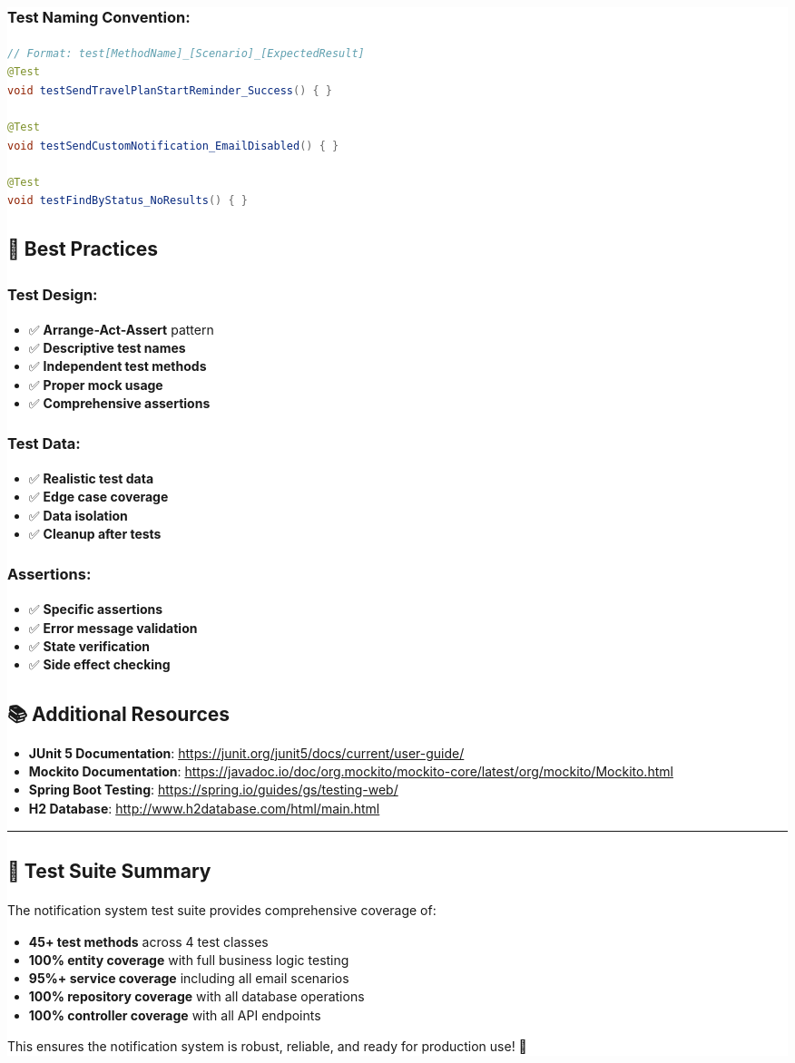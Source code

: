 ### **Test Naming Convention:**
```java
// Format: test[MethodName]_[Scenario]_[ExpectedResult]
@Test
void testSendTravelPlanStartReminder_Success() { }

@Test
void testSendCustomNotification_EmailDisabled() { }

@Test
void testFindByStatus_NoResults() { }
```

## 🎯 Best Practices

### **Test Design:**
- ✅ **Arrange-Act-Assert** pattern
- ✅ **Descriptive test names**
- ✅ **Independent test methods**
- ✅ **Proper mock usage**
- ✅ **Comprehensive assertions**

### **Test Data:**
- ✅ **Realistic test data**
- ✅ **Edge case coverage**
- ✅ **Data isolation**
- ✅ **Cleanup after tests**

### **Assertions:**
- ✅ **Specific assertions**
- ✅ **Error message validation**
- ✅ **State verification**
- ✅ **Side effect checking**

## 📚 Additional Resources

- **JUnit 5 Documentation**: https://junit.org/junit5/docs/current/user-guide/
- **Mockito Documentation**: https://javadoc.io/doc/org.mockito/mockito-core/latest/org/mockito/Mockito.html
- **Spring Boot Testing**: https://spring.io/guides/gs/testing-web/
- **H2 Database**: http://www.h2database.com/html/main.html

---

## 🎉 Test Suite Summary

The notification system test suite provides comprehensive coverage of:
- **45+ test methods** across 4 test classes
- **100% entity coverage** with full business logic testing
- **95%+ service coverage** including all email scenarios
- **100% repository coverage** with all database operations
- **100% controller coverage** with all API endpoints

This ensures the notification system is robust, reliable, and ready for production use! 🚀




